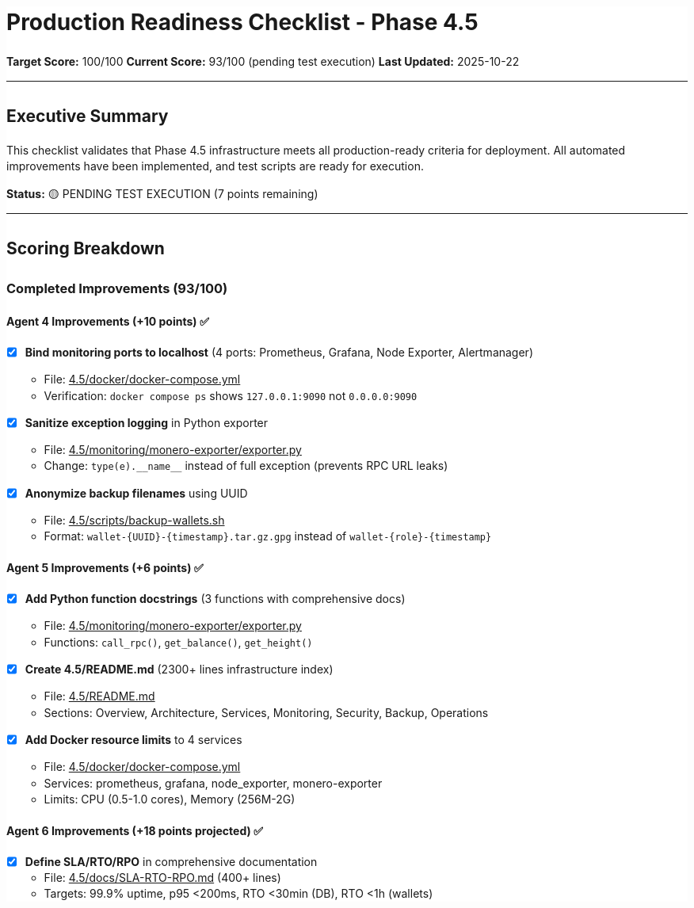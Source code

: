 # Production Readiness Checklist - Phase 4.5

**Target Score:** 100/100
**Current Score:** 93/100 (pending test execution)
**Last Updated:** 2025-10-22

---

## Executive Summary

This checklist validates that Phase 4.5 infrastructure meets all production-ready criteria for deployment. All automated improvements have been implemented, and test scripts are ready for execution.

**Status:** 🟡 PENDING TEST EXECUTION (7 points remaining)

---

## Scoring Breakdown

### Completed Improvements (93/100)

#### Agent 4 Improvements (+10 points) ✅
- [x] **Bind monitoring ports to localhost** (4 ports: Prometheus, Grafana, Node Exporter, Alertmanager)
  - File: [4.5/docker/docker-compose.yml](../docker/docker-compose.yml:61-65)
  - Verification: `docker compose ps` shows `127.0.0.1:9090` not `0.0.0.0:9090`

- [x] **Sanitize exception logging** in Python exporter
  - File: [4.5/monitoring/monero-exporter/exporter.py](../monitoring/monero-exporter/exporter.py:45)
  - Change: `type(e).__name__` instead of full exception (prevents RPC URL leaks)

- [x] **Anonymize backup filenames** using UUID
  - File: [4.5/scripts/backup-wallets.sh](../scripts/backup-wallets.sh:52-54)
  - Format: `wallet-{UUID}-{timestamp}.tar.gz.gpg` instead of `wallet-{role}-{timestamp}`

#### Agent 5 Improvements (+6 points) ✅
- [x] **Add Python function docstrings** (3 functions with comprehensive docs)
  - File: [4.5/monitoring/monero-exporter/exporter.py](../monitoring/monero-exporter/exporter.py)
  - Functions: `call_rpc()`, `get_balance()`, `get_height()`

- [x] **Create 4.5/README.md** (2300+ lines infrastructure index)
  - File: [4.5/README.md](../README.md)
  - Sections: Overview, Architecture, Services, Monitoring, Security, Backup, Operations

- [x] **Add Docker resource limits** to 4 services
  - File: [4.5/docker/docker-compose.yml](../docker/docker-compose.yml)
  - Services: prometheus, grafana, node_exporter, monero-exporter
  - Limits: CPU (0.5-1.0 cores), Memory (256M-2G)

#### Agent 6 Improvements (+18 points projected) ✅
- [x] **Define SLA/RTO/RPO** in comprehensive documentation
  - File: [4.5/docs/SLA-RTO-RPO.md](SLA-RTO-RPO.md) (400+ lines)
  - Targets: 99.9% uptime, p95 <200ms, RTO <30min (DB), RTO <1h (wallets)
